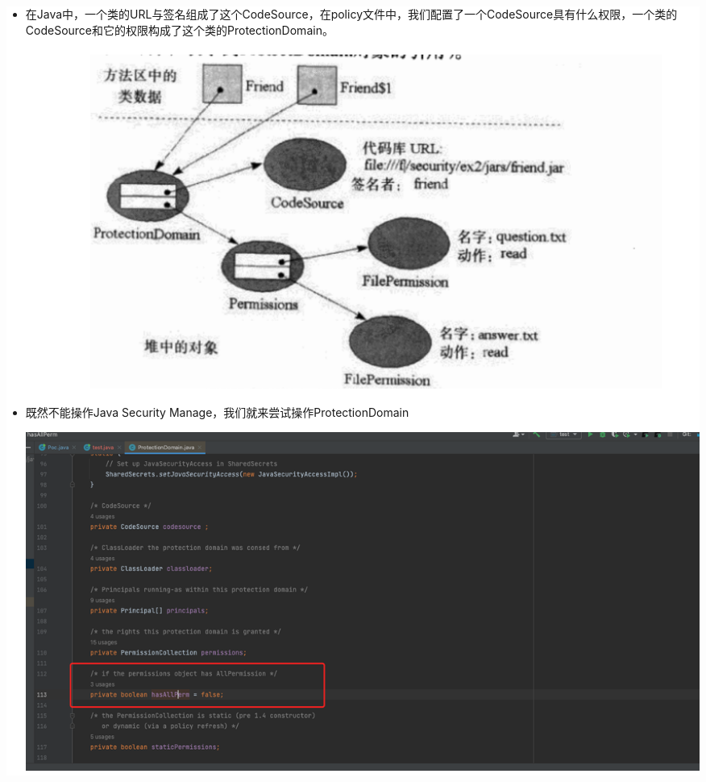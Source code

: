 - 在Java中，一个类的URL与签名组成了这个CodeSource，在policy文件中，我们配置了一个CodeSource具有什么权限，一个类的CodeSource和它的权限构成了这个类的ProtectionDomain。

  ![image-20231108185611784](images/16.png)

- 既然不能操作Java Security Manage，我们就来尝试操作ProtectionDomain

  ![image-20231108190143121](images/17.png)
